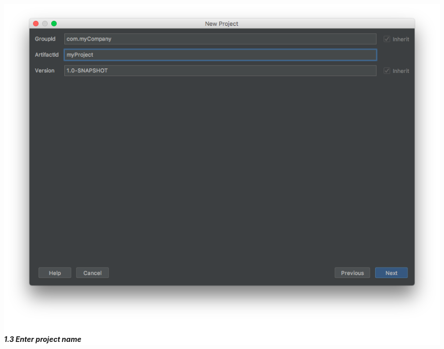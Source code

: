![Entering groupId and artifactId](screens/step_group_and_artifact_id.png)

##### 1.3 Enter project name
